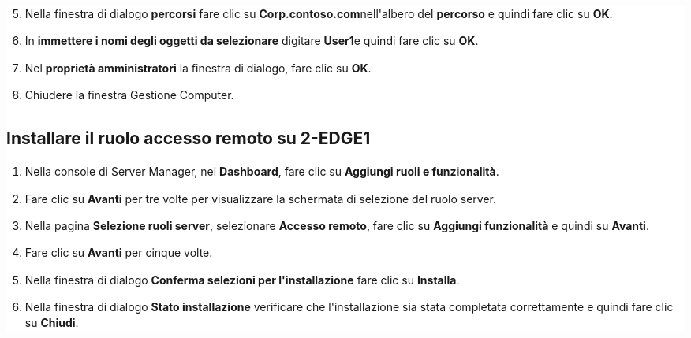 5.  Nella finestra di dialogo **percorsi** fare clic su **Corp.contoso.com**nell'albero del **percorso** e quindi fare clic su **OK**.  
  
6.  In **immettere i nomi degli oggetti da selezionare** digitare **User1**e quindi fare clic su **OK**.  
  
7.  Nel **proprietà amministratori** la finestra di dialogo, fare clic su **OK**.  
  
8.  Chiudere la finestra Gestione Computer.  
  
## <a name="InstallDA"></a>Installare il ruolo accesso remoto su 2-EDGE1  
  
1.  Nella console di Server Manager, nel **Dashboard**, fare clic su **Aggiungi ruoli e funzionalità**.  
  
2.  Fare clic su **Avanti** per tre volte per visualizzare la schermata di selezione del ruolo server.  
  
3.  Nella pagina **Selezione ruoli server**, selezionare **Accesso remoto**, fare clic su **Aggiungi funzionalità** e quindi su **Avanti**.  
  
4.  Fare clic su **Avanti** per cinque volte.  
  
5.  Nella finestra di dialogo **Conferma selezioni per l'installazione** fare clic su **Installa**.  
  
6.  Nella finestra di dialogo **Stato installazione** verificare che l'installazione sia stata completata correttamente e quindi fare clic su **Chiudi**.  
  


